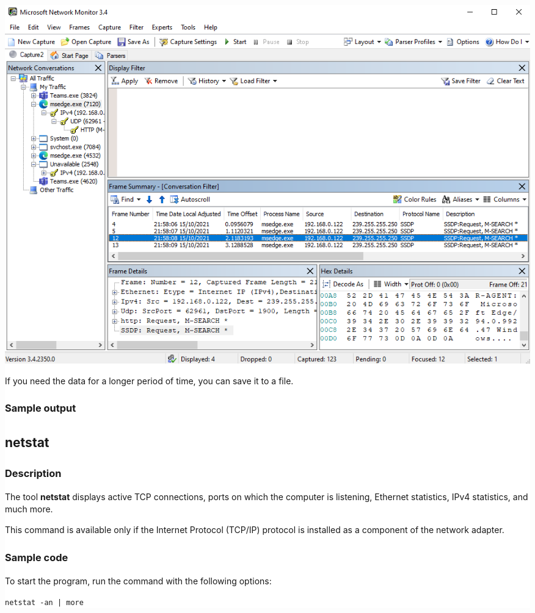 ![itop](./img/biti-ipm-network-windows-netmon-2.png)

If you need the data for a longer period of time, you can save it to a file. 

### Sample output

## netstat

### Description

The tool **netstat** displays active TCP connections, ports on which the computer is listening, Ethernet statistics, IPv4 statistics, and much more.

<aside class="positive">
This command is available only if the Internet Protocol (TCP/IP) protocol is installed as a component of the network adapter. 
</aside>

### Sample code

To start the program, run the command with the following options:
```
netstat -an | more
```
